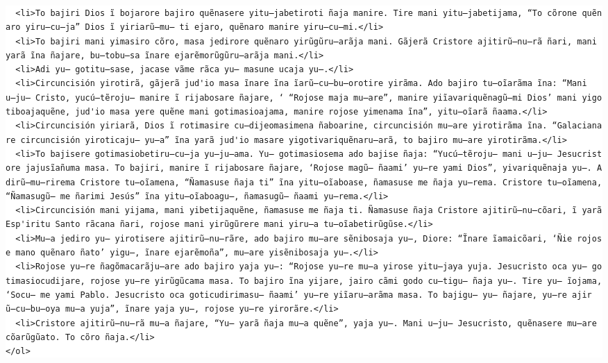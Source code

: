       <li>To bajiri Dios ĩ bojarore bajiro quẽnasere yitu̶jabetiroti ñaja manire. Tire mani yitu̶jabetijama, “To cõrone quẽnaro yiru̶cu̶ja” Dios ĩ yiriarũ̶mu̶ ti ejaro, quẽnaro manire yiru̶cu̶mi.</li>
      <li>To bajiri mani yimasiro cõro, masa jedirore quẽnaro yirũgũru̶arãja mani. Gãjerã Cristore ajitirũ̶nu̶rã ñari, mani yarã ĩna ñajare, bu̶tobu̶sa ĩnare ejarẽmorũgũru̶arãja mani.</li>
      <li>Adi yu̶ gotitu̶sase, jacase vãme rãca yu̶ masune ucaja yu̶.</li>
      <li>Circuncisión yirotirã, gãjerã jud'io masa ĩnare ĩna ĩarũ̶cu̶bu̶orotire yirãma. Ado bajiro tu̶oĩarãma ĩna: “Mani u̶ju̶ Cristo, yucú̶tẽroju̶ manire ĩ rijabosare ñajare, ‘ “Rojose maja mu̶are”, manire yiĩavariquẽnagũ̶mi Dios’ mani yigotiboajaquẽne, jud'io masa yere quẽne mani gotimasioajama, manire rojose yimenama ĩna”, yitu̶oĩarã ñaama.</li>
      <li>Circuncisión yiriarã, Dios ĩ rotimasire cu̶dijeomasimena ñaboarine, circuncisión mu̶are yirotirãma ĩna. “Galacianare circuncisión yiroticaju̶ yu̶a” ĩna yarã jud'io masare yigotivariquẽnaru̶arã, to bajiro mu̶are yirotirãma.</li>
      <li>To bajisere gotimasiobetiru̶cu̶ja yu̶ju̶ama. Yu̶ gotimasiosema ado bajise ñaja: “Yucú̶tẽroju̶ mani u̶ju̶ Jesucristore jajusĩañuma masa. To bajiri, manire ĩ rijabosare ñajare, ‘Rojose magũ̶ ñaami’ yu̶re yami Dios”, yivariquẽnaja yu̶. Adirũ̶mu̶rirema Cristore tu̶oĩamena, “Ñamasuse ñaja ti” ĩna yitu̶oĩaboase, ñamasuse me ñaja yu̶rema. Cristore tu̶oĩamena, “Ñamasugũ̶ me ñarimi Jesús” ĩna yitu̶oĩaboagu̶, ñamasugũ̶ ñaami yu̶rema.</li>
      <li>Circuncisión mani yijama, mani yibetijaquẽne, ñamasuse me ñaja ti. Ñamasuse ñaja Cristore ajitirũ̶nu̶cõari, ĩ yarã Esp'iritu Santo rãcana ñari, rojose mani yirũgũrere mani yiru̶a tu̶oĩabetirũgũse.</li>
      <li>Mu̶a jediro yu̶ yirotisere ajitirũ̶nu̶rãre, ado bajiro mu̶are sẽnibosaja yu̶, Diore: “Ĩnare ĩamaicõari, ‘Ñie rojose mano quẽnaro ñato’ yigu̶, ĩnare ejarẽmoña”, mu̶are yisẽnibosaja yu̶.</li>
      <li>Rojose yu̶re ñagõmacarãju̶are ado bajiro yaja yu̶: “Rojose yu̶re mu̶a yirose yitu̶jaya yuja. Jesucristo oca yu̶ gotimasiocudijare, rojose yu̶re yirũgũcama masa. To bajiro ĩna yijare, jairo cãmi godo cu̶tigu̶ ñaja yu̶. Tire yu̶ ĩojama, ‘Socu̶ me yami Pablo. Jesucristo oca goticudirimasu̶ ñaami’ yu̶re yiĩaru̶arãma masa. To bajigu̶ yu̶ ñajare, yu̶re ajirũ̶cu̶bu̶oya mu̶a yuja”, ĩnare yaja yu̶, rojose yu̶re yirorãre.</li>
      <li>Cristore ajitirũ̶nu̶rã mu̶a ñajare, “Yu̶ yarã ñaja mu̶a quẽne”, yaja yu̶. Mani u̶ju̶ Jesucristo, quẽnasere mu̶are cõarũgũato. To cõro ñaja.</li>
    </ol>
  </li>
</ol>